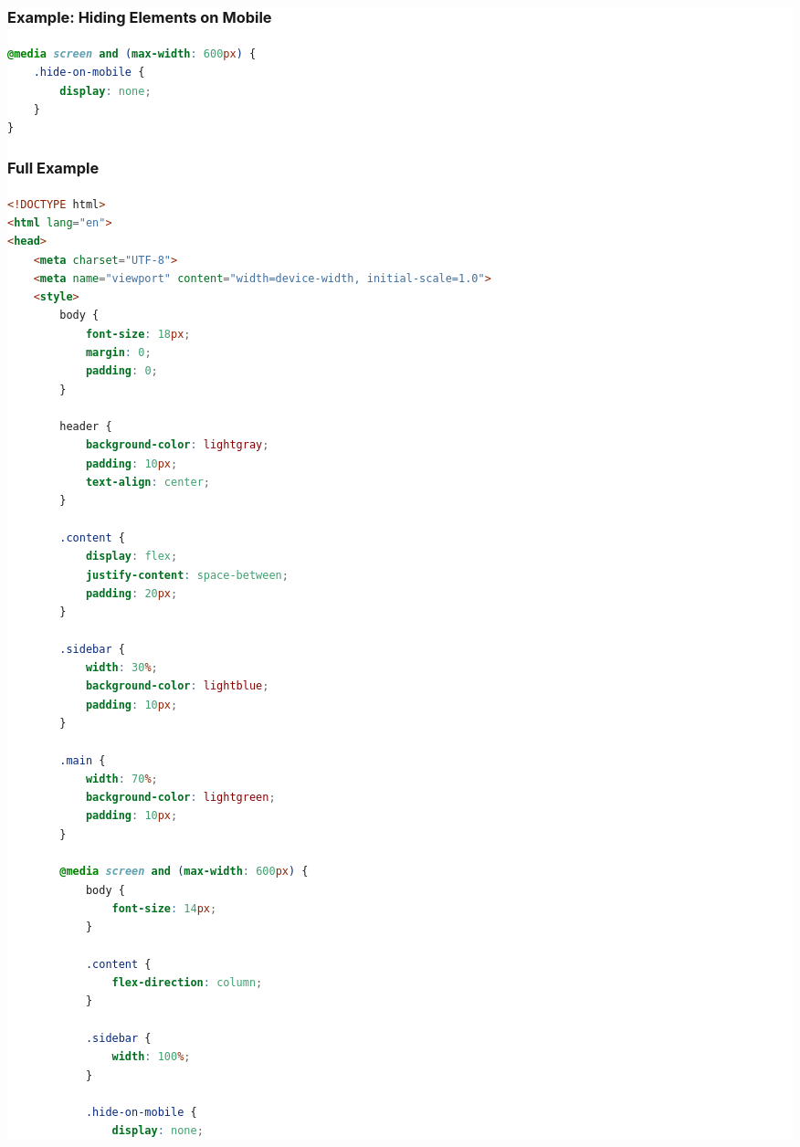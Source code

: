 ### Example: Hiding Elements on Mobile

```css
@media screen and (max-width: 600px) {
    .hide-on-mobile {
        display: none;
    }
}
```

### Full Example

```html
<!DOCTYPE html>
<html lang="en">
<head>
    <meta charset="UTF-8">
    <meta name="viewport" content="width=device-width, initial-scale=1.0">
    <style>
        body {
            font-size: 18px;
            margin: 0;
            padding: 0;
        }

        header {
            background-color: lightgray;
            padding: 10px;
            text-align: center;
        }

        .content {
            display: flex;
            justify-content: space-between;
            padding: 20px;
        }

        .sidebar {
            width: 30%;
            background-color: lightblue;
            padding: 10px;
        }

        .main {
            width: 70%;
            background-color: lightgreen;
            padding: 10px;
        }

        @media screen and (max-width: 600px) {
            body {
                font-size: 14px;
            }

            .content {
                flex-direction: column;
            }

            .sidebar {
                width: 100%;
            }

            .hide-on-mobile {
                display: none;
```